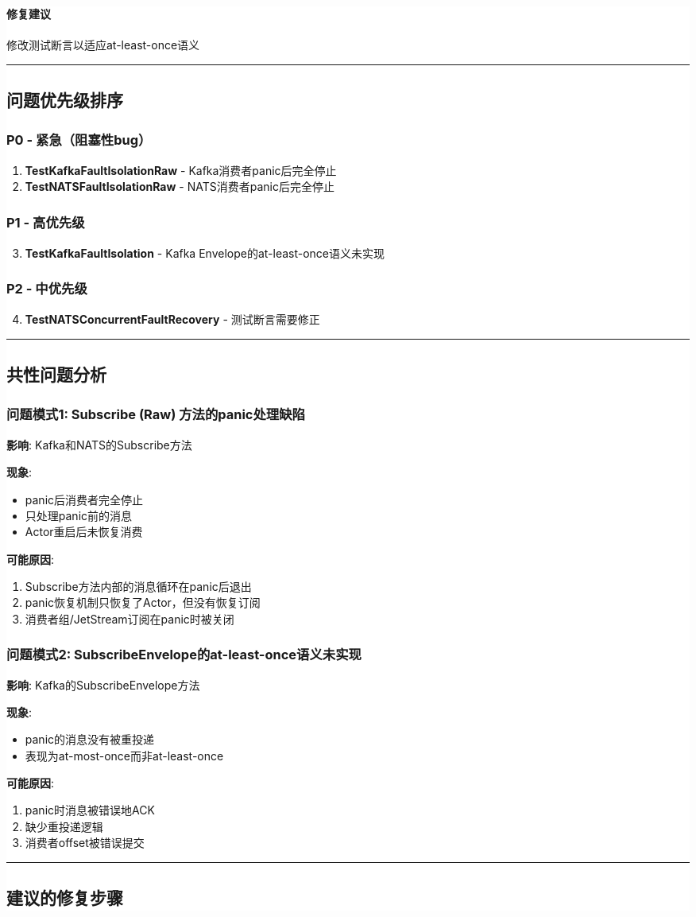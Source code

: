 #### 修复建议
修改测试断言以适应at-least-once语义

---

## 问题优先级排序

### P0 - 紧急（阻塞性bug）
1. **TestKafkaFaultIsolationRaw** - Kafka消费者panic后完全停止
2. **TestNATSFaultIsolationRaw** - NATS消费者panic后完全停止

### P1 - 高优先级
3. **TestKafkaFaultIsolation** - Kafka Envelope的at-least-once语义未实现

### P2 - 中优先级
4. **TestNATSConcurrentFaultRecovery** - 测试断言需要修正

---

## 共性问题分析

### 问题模式1: Subscribe (Raw) 方法的panic处理缺陷
**影响**: Kafka和NATS的Subscribe方法

**现象**: 
- panic后消费者完全停止
- 只处理panic前的消息
- Actor重启后未恢复消费

**可能原因**:
1. Subscribe方法内部的消息循环在panic后退出
2. panic恢复机制只恢复了Actor，但没有恢复订阅
3. 消费者组/JetStream订阅在panic时被关闭

### 问题模式2: SubscribeEnvelope的at-least-once语义未实现
**影响**: Kafka的SubscribeEnvelope方法

**现象**:
- panic的消息没有被重投递
- 表现为at-most-once而非at-least-once

**可能原因**:
1. panic时消息被错误地ACK
2. 缺少重投递逻辑
3. 消费者offset被错误提交

---

## 建议的修复步骤
